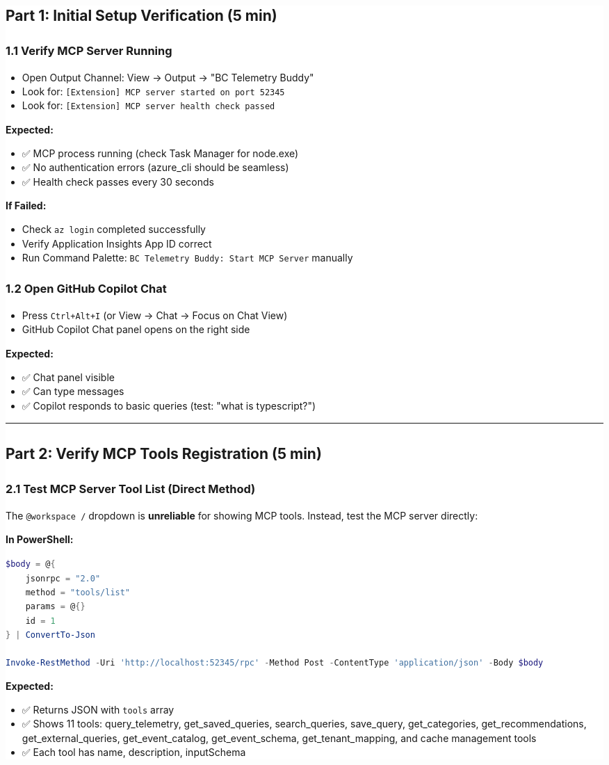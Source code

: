 
## Part 1: Initial Setup Verification (5 min)

### 1.1 Verify MCP Server Running
- Open Output Channel: View → Output → "BC Telemetry Buddy"
- Look for: `[Extension] MCP server started on port 52345`
- Look for: `[Extension] MCP server health check passed`

**Expected:**
- ✅ MCP process running (check Task Manager for node.exe)
- ✅ No authentication errors (azure_cli should be seamless)
- ✅ Health check passes every 30 seconds

**If Failed:**
- Check `az login` completed successfully
- Verify Application Insights App ID correct
- Run Command Palette: `BC Telemetry Buddy: Start MCP Server` manually

### 1.2 Open GitHub Copilot Chat
- Press `Ctrl+Alt+I` (or View → Chat → Focus on Chat View)
- GitHub Copilot Chat panel opens on the right side

**Expected:**
- ✅ Chat panel visible
- ✅ Can type messages
- ✅ Copilot responds to basic queries (test: "what is typescript?")

---

## Part 2: Verify MCP Tools Registration (5 min)

### 2.1 Test MCP Server Tool List (Direct Method)
The `@workspace /` dropdown is **unreliable** for showing MCP tools. Instead, test the MCP server directly:

**In PowerShell:**
```powershell
$body = @{
    jsonrpc = "2.0"
    method = "tools/list"
    params = @{}
    id = 1
} | ConvertTo-Json

Invoke-RestMethod -Uri 'http://localhost:52345/rpc' -Method Post -ContentType 'application/json' -Body $body
```

**Expected:**
- ✅ Returns JSON with `tools` array
- ✅ Shows 11 tools: query_telemetry, get_saved_queries, search_queries, save_query, get_categories, get_recommendations, get_external_queries, get_event_catalog, get_event_schema, get_tenant_mapping, and cache management tools
- ✅ Each tool has name, description, inputSchema
